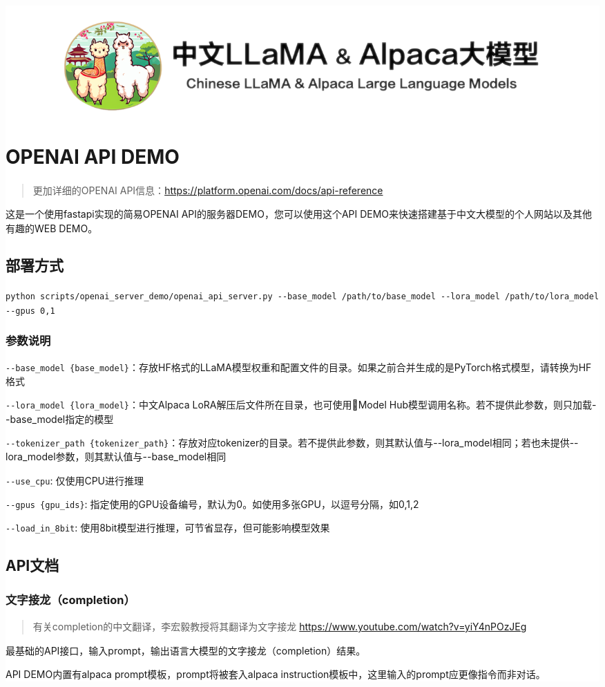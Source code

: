 <p align="center">
    <br>
    <img src="../../pics/banner.png" width="700"/>
    <br>
</p>

# OPENAI API DEMO

> 更加详细的OPENAI API信息：<https://platform.openai.com/docs/api-reference>

这是一个使用fastapi实现的简易OPENAI API的服务器DEMO，您可以使用这个API DEMO来快速搭建基于中文大模型的个人网站以及其他有趣的WEB DEMO。

## 部署方式

``` shell
python scripts/openai_server_demo/openai_api_server.py --base_model /path/to/base_model --lora_model /path/to/lora_model --gpus 0,1
```

### 参数说明

`--base_model {base_model}`：存放HF格式的LLaMA模型权重和配置文件的目录。如果之前合并生成的是PyTorch格式模型，请转换为HF格式

`--lora_model {lora_model}`：中文Alpaca LoRA解压后文件所在目录，也可使用🤗Model Hub模型调用名称。若不提供此参数，则只加载--base_model指定的模型

`--tokenizer_path {tokenizer_path}`：存放对应tokenizer的目录。若不提供此参数，则其默认值与--lora_model相同；若也未提供--lora_model参数，则其默认值与--base_model相同

`--use_cpu`: 仅使用CPU进行推理

`--gpus {gpu_ids}`: 指定使用的GPU设备编号，默认为0。如使用多张GPU，以逗号分隔，如0,1,2

`--load_in_8bit`: 使用8bit模型进行推理，可节省显存，但可能影响模型效果

## API文档

### 文字接龙（completion）

> 有关completion的中文翻译，李宏毅教授将其翻译为文字接龙 <https://www.youtube.com/watch?v=yiY4nPOzJEg>

最基础的API接口，输入prompt，输出语言大模型的文字接龙（completion）结果。

API DEMO内置有alpaca prompt模板，prompt将被套入alpaca instruction模板中，这里输入的prompt应更像指令而非对话。
